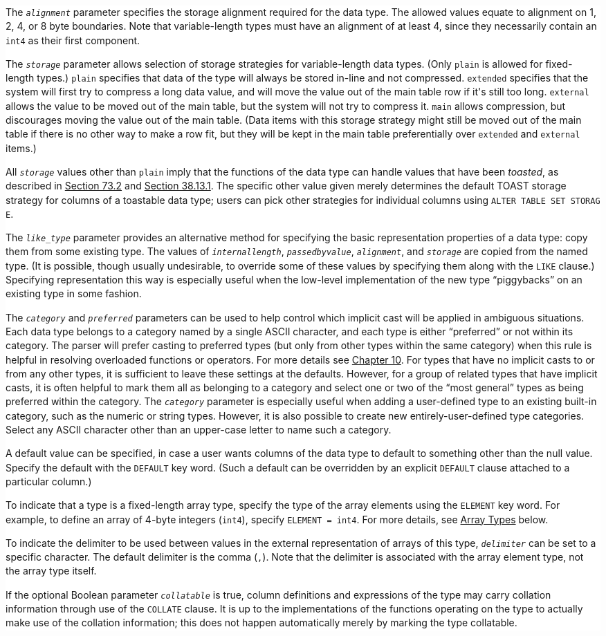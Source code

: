 The *`alignment`* parameter specifies the storage alignment required for the data type. The allowed values equate to alignment on 1, 2, 4, or 8 byte boundaries. Note that variable-length types must have an alignment of at least 4, since they necessarily contain an `int4` as their first component.

The *`storage`* parameter allows selection of storage strategies for variable-length data types. (Only `plain` is allowed for fixed-length types.) `plain` specifies that data of the type will always be stored in-line and not compressed. `extended` specifies that the system will first try to compress a long data value, and will move the value out of the main table row if it's still too long. `external` allows the value to be moved out of the main table, but the system will not try to compress it. `main` allows compression, but discourages moving the value out of the main table. (Data items with this storage strategy might still be moved out of the main table if there is no other way to make a row fit, but they will be kept in the main table preferentially over `extended` and `external` items.)

All *`storage`* values other than `plain` imply that the functions of the data type can handle values that have been *toasted*, as described in [Section 73.2](storage-toast.html "73.2. TOAST") and [Section 38.13.1](xtypes.html#XTYPES-TOAST "38.13.1. TOAST Considerations"). The specific other value given merely determines the default TOAST storage strategy for columns of a toastable data type; users can pick other strategies for individual columns using `ALTER TABLE SET STORAGE`.

The *`like_type`* parameter provides an alternative method for specifying the basic representation properties of a data type: copy them from some existing type. The values of *`internallength`*, *`passedbyvalue`*, *`alignment`*, and *`storage`* are copied from the named type. (It is possible, though usually undesirable, to override some of these values by specifying them along with the `LIKE` clause.) Specifying representation this way is especially useful when the low-level implementation of the new type “piggybacks” on an existing type in some fashion.

The *`category`* and *`preferred`* parameters can be used to help control which implicit cast will be applied in ambiguous situations. Each data type belongs to a category named by a single ASCII character, and each type is either “preferred” or not within its category. The parser will prefer casting to preferred types (but only from other types within the same category) when this rule is helpful in resolving overloaded functions or operators. For more details see [Chapter 10](typeconv.html "Chapter 10. Type Conversion"). For types that have no implicit casts to or from any other types, it is sufficient to leave these settings at the defaults. However, for a group of related types that have implicit casts, it is often helpful to mark them all as belonging to a category and select one or two of the “most general” types as being preferred within the category. The *`category`* parameter is especially useful when adding a user-defined type to an existing built-in category, such as the numeric or string types. However, it is also possible to create new entirely-user-defined type categories. Select any ASCII character other than an upper-case letter to name such a category.

A default value can be specified, in case a user wants columns of the data type to default to something other than the null value. Specify the default with the `DEFAULT` key word. (Such a default can be overridden by an explicit `DEFAULT` clause attached to a particular column.)

To indicate that a type is a fixed-length array type, specify the type of the array elements using the `ELEMENT` key word. For example, to define an array of 4-byte integers (`int4`), specify `ELEMENT = int4`. For more details, see [Array Types](sql-createtype.html#SQL-CREATETYPE-ARRAY "Array Types") below.

To indicate the delimiter to be used between values in the external representation of arrays of this type, *`delimiter`* can be set to a specific character. The default delimiter is the comma (`,`). Note that the delimiter is associated with the array element type, not the array type itself.

If the optional Boolean parameter *`collatable`* is true, column definitions and expressions of the type may carry collation information through use of the `COLLATE` clause. It is up to the implementations of the functions operating on the type to actually make use of the collation information; this does not happen automatically merely by marking the type collatable.
